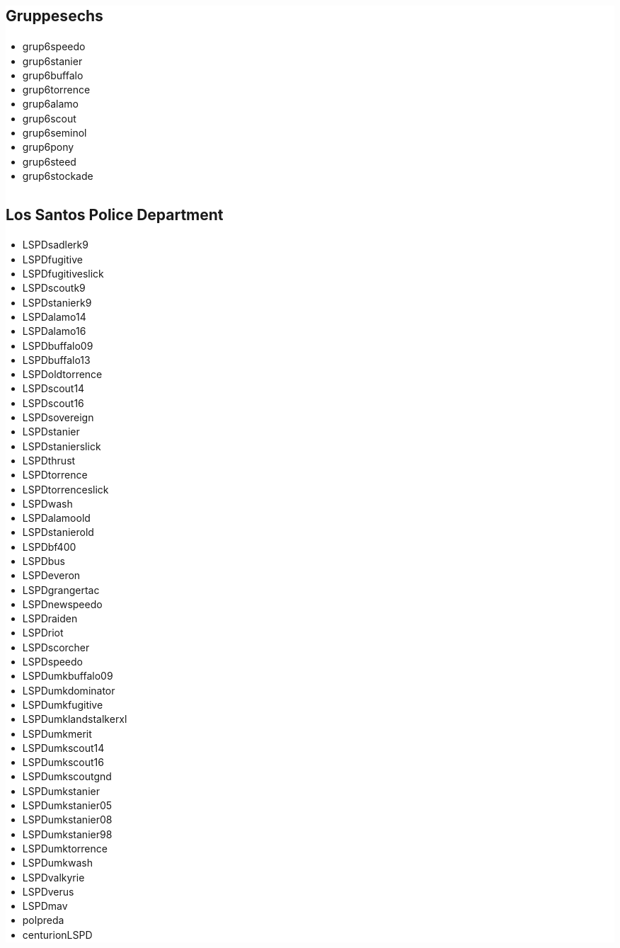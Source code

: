 ## Gruppesechs
- grup6speedo
- grup6stanier
- grup6buffalo
- grup6torrence
- grup6alamo
- grup6scout
- grup6seminol
- grup6pony
- grup6steed
- grup6stockade

## Los Santos Police Department
- LSPDsadlerk9
- LSPDfugitive
- LSPDfugitiveslick
- LSPDscoutk9
- LSPDstanierk9
- LSPDalamo14
- LSPDalamo16
- LSPDbuffalo09
- LSPDbuffalo13
- LSPDoldtorrence
- LSPDscout14
- LSPDscout16
- LSPDsovereign
- LSPDstanier
- LSPDstanierslick
- LSPDthrust
- LSPDtorrence
- LSPDtorrenceslick
- LSPDwash
- LSPDalamoold
- LSPDstanierold
- LSPDbf400
- LSPDbus
- LSPDeveron
- LSPDgrangertac
- LSPDnewspeedo
- LSPDraiden
- LSPDriot
- LSPDscorcher
- LSPDspeedo
- LSPDumkbuffalo09
- LSPDumkdominator
- LSPDumkfugitive
- LSPDumklandstalkerxl
- LSPDumkmerit
- LSPDumkscout14
- LSPDumkscout16
- LSPDumkscoutgnd
- LSPDumkstanier
- LSPDumkstanier05
- LSPDumkstanier08
- LSPDumkstanier98
- LSPDumktorrence
- LSPDumkwash
- LSPDvalkyrie
- LSPDverus
- LSPDmav
- polpreda
- centurionLSPD
